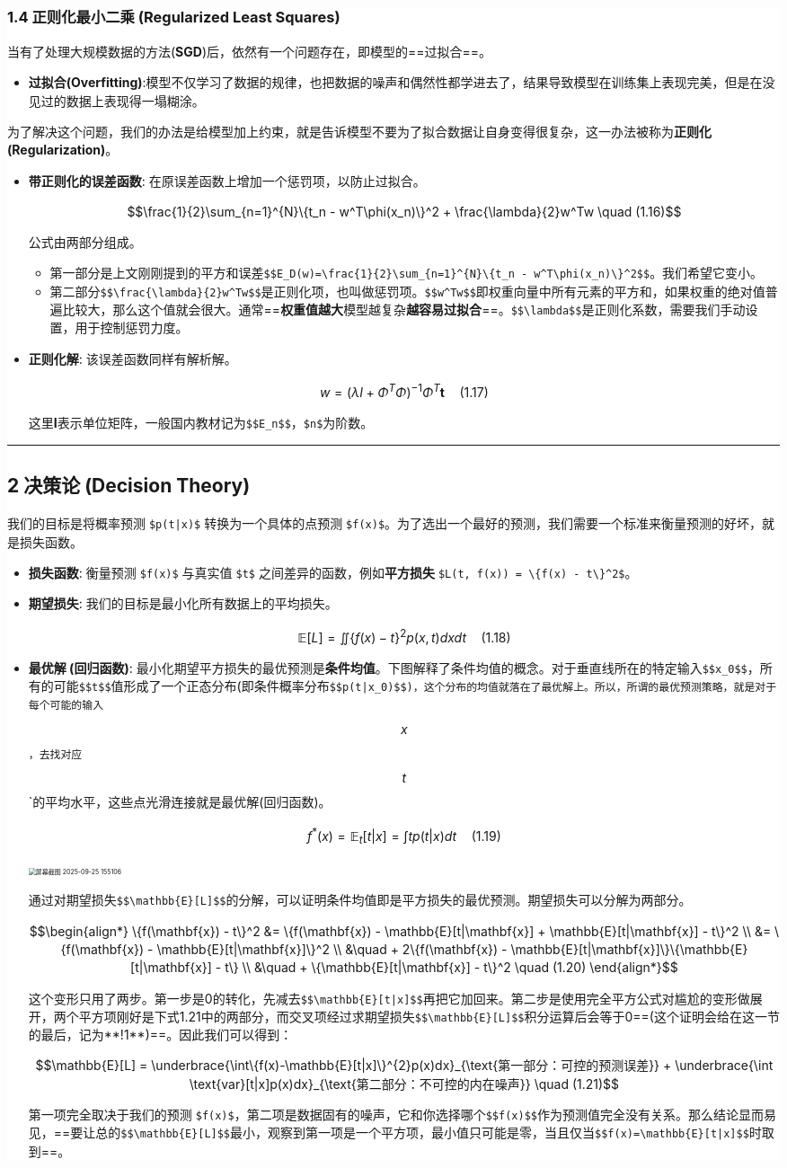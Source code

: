 ### 1.4 正则化最小二乘 (Regularized Least Squares)

当有了处理大规模数据的方法(**SGD**)后，依然有一个问题存在，即模型的==过拟合==。

- **过拟合(Overfitting)**:模型不仅学习了数据的规律，也把数据的噪声和偶然性都学进去了，结果导致模型在训练集上表现完美，但是在没见过的数据上表现得一塌糊涂。

为了解决这个问题，我们的办法是给模型加上约束，就是告诉模型不要为了拟合数据让自身变得很复杂，这一办法被称为**正则化(Regularization)**。

- **带正则化的误差函数**: 在原误差函数上增加一个惩罚项，以防止过拟合。
  ```math
  \frac{1}{2}\sum_{n=1}^{N}\{t_n - w^T\phi(x_n)\}^2 + \frac{\lambda}{2}w^Tw \quad (1.16)
  ```
  公式由两部分组成。
  
  - 第一部分是上文刚刚提到的平方和误差`$$E_D(w)=\frac{1}{2}\sum_{n=1}^{N}\{t_n - w^T\phi(x_n)\}^2$$`。我们希望它变小。
  - 第二部分`$$\frac{\lambda}{2}w^Tw$$`是正则化项，也叫做惩罚项。`$$w^Tw$$`即权重向量中所有元素的平方和，如果权重的绝对值普遍比较大，那么这个值就会很大。通常==**权重值越大**模型越复杂**越容易过拟合**==。`$$\lambda$$`是正则化系数，需要我们手动设置，用于控制惩罚力度。
- **正则化解**: 该误差函数同样有解析解。
  ```math
  w = (\lambda I + \Phi^T\Phi)^{-1}\Phi^T\mathbf{t} \quad (1.17)
  ```
  这里**I**表示单位矩阵，一般国内教材记为`$$E_n$$`，`$n$`为阶数。
---

## 2 决策论 (Decision Theory)

我们的目标是将概率预测 `$p(t|x)$` 转换为一个具体的点预测 `$f(x)$`。为了选出一个最好的预测，我们需要一个标准来衡量预测的好坏，就是损失函数。

- **损失函数**: 衡量预测 `$f(x)$` 与真实值 `$t$` 之间差异的函数，例如**平方损失** `$L(t, f(x)) = \{f(x) - t\}^2$`。

- **期望损失**: 我们的目标是最小化所有数据上的平均损失。
  ```math
  \mathbb{E}[L] = \iint \{f(x) - t\}^2 p(x, t)dx dt \quad (1.18)
  ```
  
- **最优解 (回归函数)**: 最小化期望平方损失的最优预测是**条件均值**。下图解释了条件均值的概念。对于垂直线所在的特定输入`$$x_0$$`，所有的可能`$$t$$`值形成了一个正态分布(即条件概率分布`$$p(t|x_0)$$)，这个分布的均值就落在了最优解上。所以，所谓的最优预测策略，就是对于每个可能的输入`$$x$$`，去找对应`$$t$$`的平均水平，这些点光滑连接就是最优解(回归函数)。
  ```math
  f^*(x) = \mathbb{E}_{t}[t|x] = \int t p(t|x)dt \quad (1.19)
  ```
  <img src="C:\Users\28625\Desktop\笔记\深度学习\chap4.single-layer networks (regression)\屏幕截图 2025-09-25 155106.png" alt="屏幕截图 2025-09-25 155106" style="zoom:50%;" />
  
  通过对期望损失`$$\mathbb{E}[L]$$`的分解，可以证明条件均值即是平方损失的最优预测。期望损失可以分解为两部分。
  ```math
  \begin{align*}
  \{f(\mathbf{x}) - t\}^2 &= \{f(\mathbf{x}) - \mathbb{E}[t|\mathbf{x}] + \mathbb{E}[t|\mathbf{x}] - t\}^2 \\
  &= \{f(\mathbf{x}) - \mathbb{E}[t|\mathbf{x}]\}^2 \\
  &\quad + 2\{f(\mathbf{x}) - \mathbb{E}[t|\mathbf{x}]\}\{\mathbb{E}[t|\mathbf{x}] - t\} \\
  &\quad + \{\mathbb{E}[t|\mathbf{x}] - t\}^2 \quad (1.20)
  \end{align*}
  ```
  这个变形只用了两步。第一步是0的转化，先减去`$$\mathbb{E}[t|x]$$`再把它加回来。第二步是使用完全平方公式对尴尬的变形做展开，两个平方项刚好是下式1.21中的两部分，而交叉项经过求期望损失`$$\mathbb{E}[L]$$`积分运算后会等于0==(这个证明会给在这一节的最后，记为**!1**)==。因此我们可以得到：
  ```math
  \mathbb{E}[L] = \underbrace{\int\{f(x)-\mathbb{E}[t|x]\}^{2}p(x)dx}_{\text{第一部分：可控的预测误差}} + \underbrace{\int \text{var}[t|x]p(x)dx}_{\text{第二部分：不可控的内在噪声}}
   \quad (1.21)
  ```
  第一项完全取决于我们的预测 `$f(x)$`，第二项是数据固有的噪声，它和你选择哪个`$$f(x)$$`作为预测值完全没有关系。那么结论显而易见，==要让总的`$$\mathbb{E}[L]$$`最小，观察到第一项是一个平方项，最小值只可能是零，当且仅当`$$f(x)=\mathbb{E}[t|x]$$`时取到==。
  